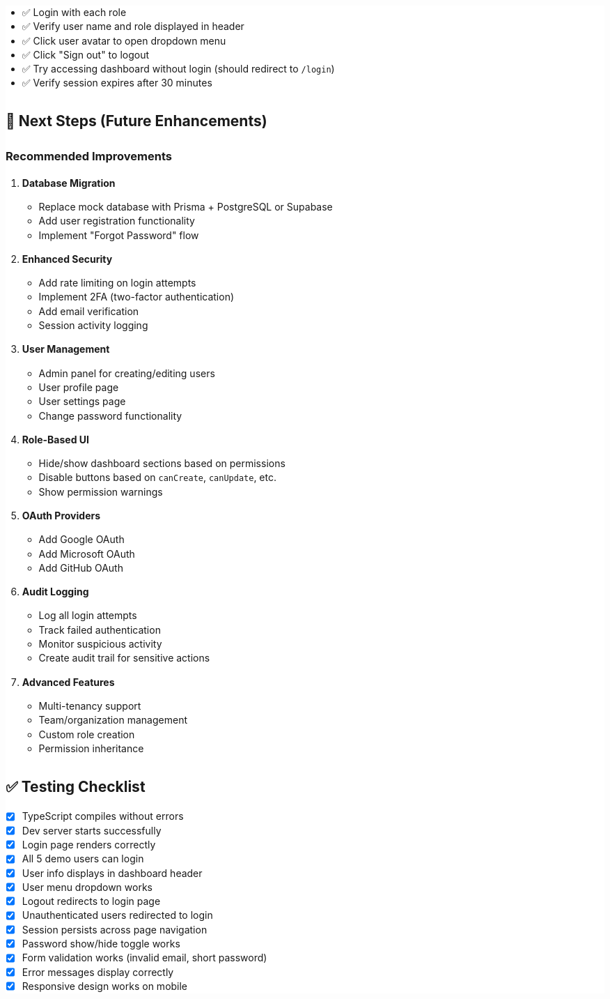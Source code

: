 - ✅ Login with each role
- ✅ Verify user name and role displayed in header
- ✅ Click user avatar to open dropdown menu
- ✅ Click "Sign out" to logout
- ✅ Try accessing dashboard without login (should redirect to `/login`)
- ✅ Verify session expires after 30 minutes

## 🎯 Next Steps (Future Enhancements)

### Recommended Improvements

1. **Database Migration**
   - Replace mock database with Prisma + PostgreSQL or Supabase
   - Add user registration functionality
   - Implement "Forgot Password" flow

2. **Enhanced Security**
   - Add rate limiting on login attempts
   - Implement 2FA (two-factor authentication)
   - Add email verification
   - Session activity logging

3. **User Management**
   - Admin panel for creating/editing users
   - User profile page
   - User settings page
   - Change password functionality

4. **Role-Based UI**
   - Hide/show dashboard sections based on permissions
   - Disable buttons based on `canCreate`, `canUpdate`, etc.
   - Show permission warnings

5. **OAuth Providers**
   - Add Google OAuth
   - Add Microsoft OAuth
   - Add GitHub OAuth

6. **Audit Logging**
   - Log all login attempts
   - Track failed authentication
   - Monitor suspicious activity
   - Create audit trail for sensitive actions

7. **Advanced Features**
   - Multi-tenancy support
   - Team/organization management
   - Custom role creation
   - Permission inheritance

## ✅ Testing Checklist

- [x] TypeScript compiles without errors
- [x] Dev server starts successfully
- [x] Login page renders correctly
- [x] All 5 demo users can login
- [x] User info displays in dashboard header
- [x] User menu dropdown works
- [x] Logout redirects to login page
- [x] Unauthenticated users redirected to login
- [x] Session persists across page navigation
- [x] Password show/hide toggle works
- [x] Form validation works (invalid email, short password)
- [x] Error messages display correctly
- [x] Responsive design works on mobile
